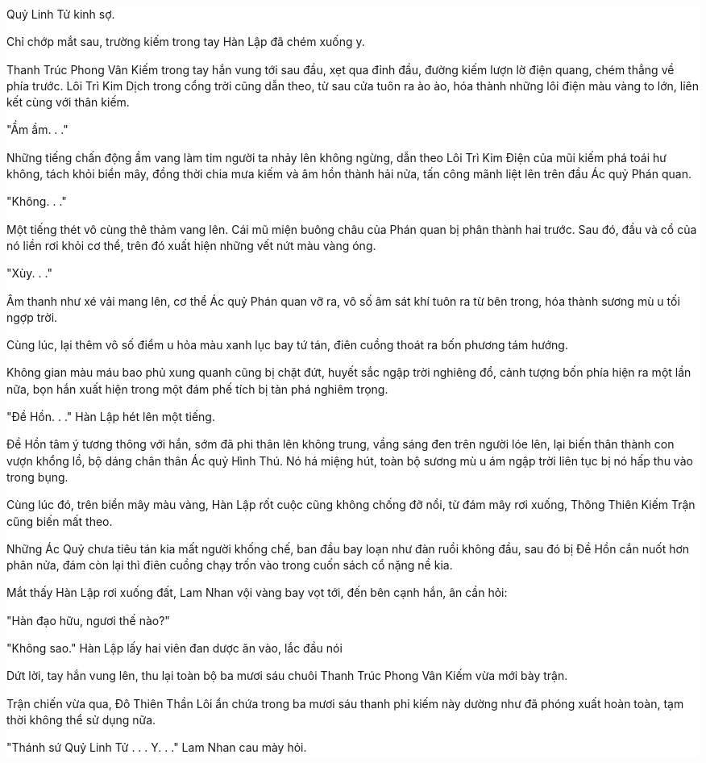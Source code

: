 Quỷ Linh Tử kinh sợ.

Chỉ chớp mắt sau, trường kiếm trong tay Hàn Lập đã chém xuống y.

Thanh Trúc Phong Vân Kiếm trong tay hắn vung tới sau đầu, xẹt qua đỉnh đầu, đường kiếm lượn lờ điện quang, chém thẳng về phía trước. Lôi Trì Kim Dịch trong cổng trời cũng dẫn theo, từ sau cửa tuôn ra ào ào, hóa thành những lôi điện màu vàng to lớn, liên kết cùng với thân kiếm.

"Ầm ầm. . ."

Những tiếng chấn động ầm vang làm tim người ta nhảy lên không ngừng, dẫn theo Lôi Trì Kim Điện của mũi kiếm phá toái hư không, tách khỏi biển mây, đồng thời chia mưa kiếm và âm hồn thành hải nửa, tấn công mãnh liệt lên trên đầu Ác quỷ Phán quan.

"Không. . ."

Một tiếng thét vô cùng thê thảm vang lên. Cái mũ miện buông châu của Phán quan bị phân thành hai trước. Sau đó, đầu và cổ của nó liền rơi khỏi cơ thể, trên đó xuất hiện những vết nứt màu vàng óng.

"Xùy. . ."

Âm thanh như xé vải mang lên, cơ thể Ác quỷ Phán quan vỡ ra, vô số âm sát khí tuôn ra từ bên trong, hóa thành sương mù u tối ngợp trời.

Cùng lúc, lại thêm vô số điểm u hỏa màu xanh lục bay tứ tán, điên cuồng thoát ra bốn phương tám hướng.

Không gian màu máu bao phủ xung quanh cũng bị chặt đứt, huyết sắc ngập trời nghiêng đổ, cảnh tượng bốn phía hiện ra một lần nữa, bọn hắn xuất hiện trong một đám phế tích bị tàn phá nghiêm trọng.

"Đề Hồn. . ." Hàn Lập hét lên một tiếng.

Đề Hồn tâm ý tương thông với hắn, sớm đã phi thân lên không trung, vầng sáng đen trên người lóe lên, lại biến thân thành con vượn khổng lồ, bộ dáng chân thân Ác quỷ Hình Thú. Nó há miệng hút, toàn bộ sương mù u ám ngập trời liên tục bị nó hấp thu vào trong bụng.

Cùng lúc đó, trên biển mây màu vàng, Hàn Lập rốt cuộc cũng không chống đỡ nổi, từ đám mây rơi xuống, Thông Thiên Kiếm Trận cũng biến mất theo.

Những Ác Quỷ chưa tiêu tán kia mất người khống chế, ban đầu bay loạn như đàn ruồi không đầu, sau đó bị Đề Hồn cắn nuốt hơn phân nửa, đám còn lại thì điên cuồng chạy trốn vào trong cuốn sách cổ nặng nề kia.

Mắt thấy Hàn Lập rơi xuống đất, Lam Nhan vội vàng bay vọt tới, đến bên cạnh hắn, ân cần hỏi:

"Hàn đạo hữu, ngươi thế nào?"

"Không sao." Hàn Lập lấy hai viên đan dược ăn vào, lắc đầu nói

Dứt lời, tay hắn vung lên, thu lại toàn bộ ba mươi sáu chuôi Thanh Trúc Phong Vân Kiếm vừa mới bày trận.

Trận chiến vừa qua, Đô Thiên Thần Lôi ẩn chứa trong ba mươi sáu thanh phi kiếm này dường như đã phóng xuất hoàn toàn, tạm thời không thể sử dụng nữa.

"Thánh sứ Quỷ Linh Tử . . . Y. . ." Lam Nhan cau mày hỏi.
